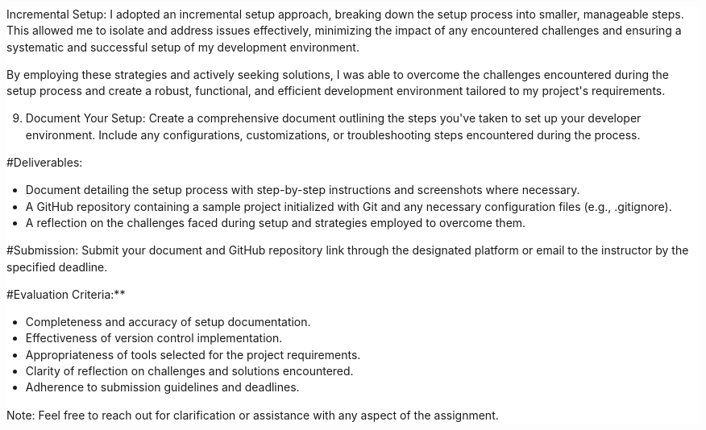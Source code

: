 Incremental Setup: I adopted an incremental setup approach, breaking down the setup process into smaller, manageable steps. This allowed me to isolate and address issues effectively, minimizing the impact of any encountered challenges and ensuring a systematic and successful setup of my development environment.

By employing these strategies and actively seeking solutions, I was able to overcome the challenges encountered during the setup process and create a robust, functional, and efficient development environment tailored to my project's requirements.



9. Document Your Setup:
    Create a comprehensive document outlining the steps you've taken to set up your developer environment. Include any configurations, customizations, or troubleshooting steps encountered during the process. 

#Deliverables:
- Document detailing the setup process with step-by-step instructions and screenshots where necessary.
- A GitHub repository containing a sample project initialized with Git and any necessary configuration files (e.g., .gitignore).
- A reflection on the challenges faced during setup and strategies employed to overcome them.

#Submission:
Submit your document and GitHub repository link through the designated platform or email to the instructor by the specified deadline.

#Evaluation Criteria:**
- Completeness and accuracy of setup documentation.
- Effectiveness of version control implementation.
- Appropriateness of tools selected for the project requirements.
- Clarity of reflection on challenges and solutions encountered.
- Adherence to submission guidelines and deadlines.

Note: Feel free to reach out for clarification or assistance with any aspect of the assignment.
